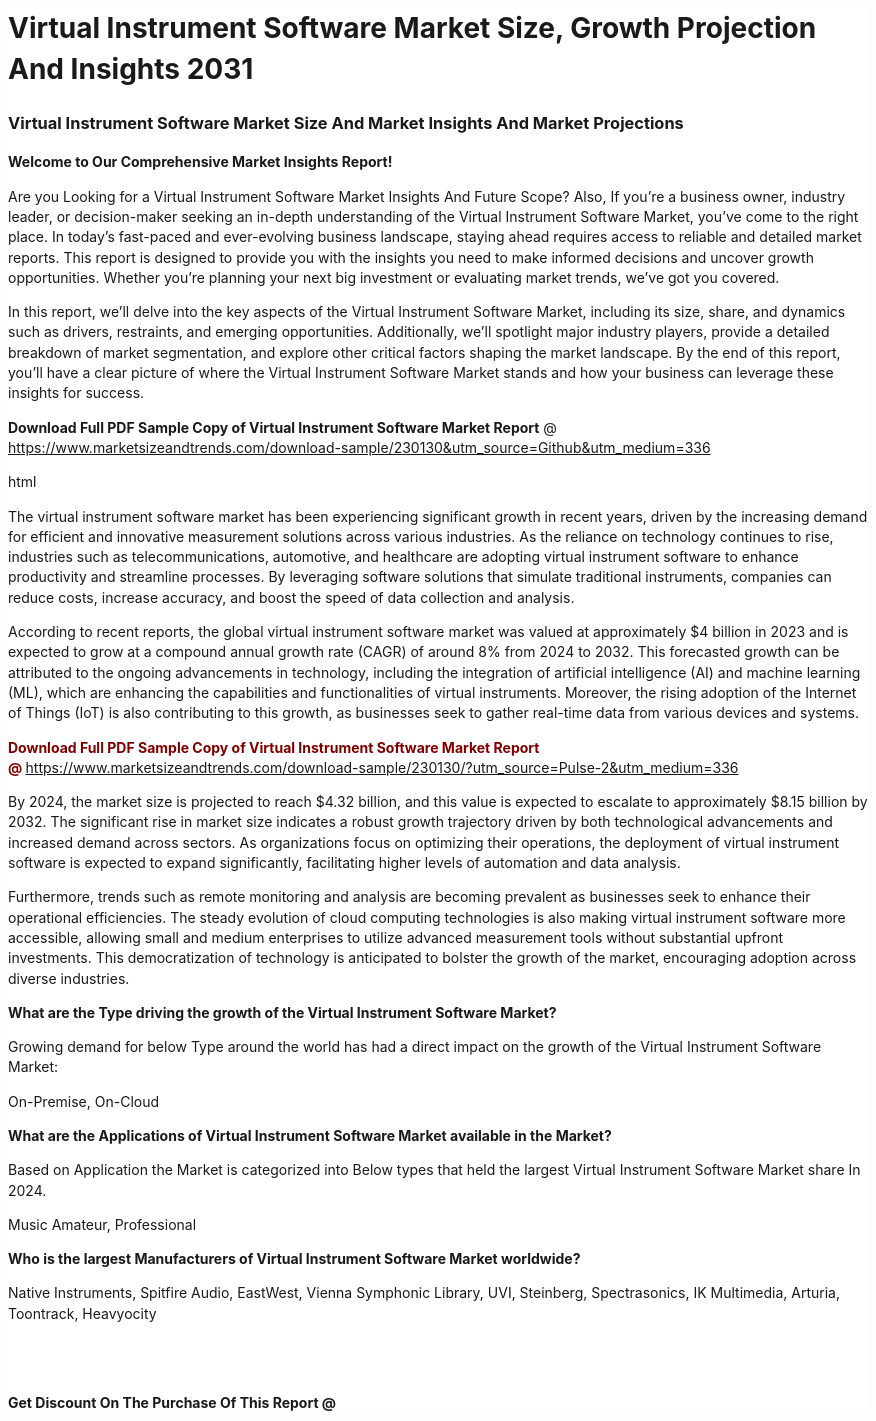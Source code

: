 <h1> Virtual Instrument Software Market Size, Growth Projection And Insights 2031</h1><div class="" data-test-id=""><h3><span class="">Virtual Instrument Software Market Size And Market Insights And Market Projections</span></h3></div><div class="" data-test-id=""><p><strong>Welcome to Our Comprehensive Market Insights Report!</strong></p><p>Are you Looking for a Virtual Instrument Software Market Insights And Future Scope? Also, If you&rsquo;re a business owner, industry leader, or decision-maker seeking an in-depth understanding of the Virtual Instrument Software Market, you&rsquo;ve come to the right place. In today&rsquo;s fast-paced and ever-evolving business landscape, staying ahead requires access to reliable and detailed market reports. This report is designed to provide you with the insights you need to make informed decisions and uncover growth opportunities. Whether you&rsquo;re planning your next big investment or evaluating market trends, we&rsquo;ve got you covered.</p><p>In this report, we&rsquo;ll delve into the key aspects of the Virtual Instrument Software Market, including its size, share, and dynamics such as drivers, restraints, and emerging opportunities. Additionally, we&rsquo;ll spotlight major industry players, provide a detailed breakdown of market segmentation, and explore other critical factors shaping the market landscape. By the end of this report, you&rsquo;ll have a clear picture of where the Virtual Instrument Software Market stands and how your business can leverage these insights for success.</p><p><strong>Download Full PDF Sample Copy of Virtual Instrument Software Market Report</strong> @ <a href="https://www.marketsizeandtrends.com/download-sample/230130&utm_source=Github&utm_medium=336" target="_blank">https://www.marketsizeandtrends.com/download-sample/230130&utm_source=Github&utm_medium=336</a></p></div><div class="" data-test-id=""><p><span class="">html<div>  <p>The virtual instrument software market has been experiencing significant growth in recent years, driven by the increasing demand for efficient and innovative measurement solutions across various industries. As the reliance on technology continues to rise, industries such as telecommunications, automotive, and healthcare are adopting virtual instrument software to enhance productivity and streamline processes. By leveraging software solutions that simulate traditional instruments, companies can reduce costs, increase accuracy, and boost the speed of data collection and analysis.</p>  <p>According to recent reports, the global virtual instrument software market was valued at approximately $4 billion in 2023 and is expected to grow at a compound annual growth rate (CAGR) of around 8% from 2024 to 2032. This forecasted growth can be attributed to the ongoing advancements in technology, including the integration of artificial intelligence (AI) and machine learning (ML), which are enhancing the capabilities and functionalities of virtual instruments. Moreover, the rising adoption of the Internet of Things (IoT) is also contributing to this growth, as businesses seek to gather real-time data from various devices and systems.</p>  <p><strong><span style="color: #800000;">Download Full PDF Sample Copy of Virtual Instrument Software Market Report @</span>&nbsp;</strong><a href="https://www.marketsizeandtrends.com/download-sample/230130/?utm_source=Pulse-2&amp;utm_medium=336">https://www.marketsizeandtrends.com/download-sample/230130/?utm_source=Pulse-2&amp;utm_medium=336</a></p>  <p>By 2024, the market size is projected to reach $4.32 billion, and this value is expected to escalate to approximately $8.15 billion by 2032. The significant rise in market size indicates a robust growth trajectory driven by both technological advancements and increased demand across sectors. As organizations focus on optimizing their operations, the deployment of virtual instrument software is expected to expand significantly, facilitating higher levels of automation and data analysis.</p>  <p>Furthermore, trends such as remote monitoring and analysis are becoming prevalent as businesses seek to enhance their operational efficiencies. The steady evolution of cloud computing technologies is also making virtual instrument software more accessible, allowing small and medium enterprises to utilize advanced measurement tools without substantial upfront investments. This democratization of technology is anticipated to bolster the growth of the market, encouraging adoption across diverse industries.</p></div></span></p><p><strong><span class="">What are the&nbsp;Type driving the growth of the Virtual Instrument Software Market?</span></strong></p></div><div class="" data-test-id=""><p><span class="">Growing demand for below Type around the world has had a direct impact on the growth of the Virtual Instrument Software Market:</span></p></div><div class="" data-test-id=""><p>On-Premise, On-Cloud</p><p><span class=""><strong>What are the&nbsp;Applications&nbsp;of Virtual Instrument Software Market available in the Market?</strong></span></p></div><div class="" data-test-id=""><p><span class="">Based on Application the Market is categorized into Below types that held the largest Virtual Instrument Software Market share In 2024.</span></p></div><div class="" data-test-id=""><p><span class="">Music Amateur, Professional</span></p><p><span class=""><strong>Who is the largest Manufacturers of Virtual Instrument Software Market worldwide?</strong></span></p></div><div class="" data-test-id=""><p><span class="">Native Instruments, Spitfire Audio, EastWest, Vienna Symphonic Library, UVI, Steinberg, Spectrasonics, IK Multimedia, Arturia, Toontrack, Heavyocity</span></p></div><div class="" data-test-id="">&nbsp;</div><div class="" data-test-id="">&nbsp;</div><div class="" data-test-id=""><p><span class=""><strong>Get Discount On The Purchase Of This Report @</strong>